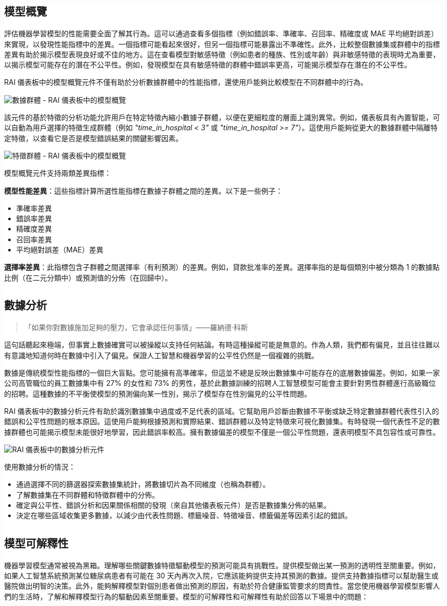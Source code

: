 ## 模型概覽

評估機器學習模型的性能需要全面了解其行為。這可以通過查看多個指標（例如錯誤率、準確率、召回率、精確度或 MAE 平均絕對誤差）來實現，以發現性能指標中的差異。一個指標可能看起來很好，但另一個指標可能暴露出不準確性。此外，比較整個數據集或群體中的指標差異有助於揭示模型表現良好或不佳的地方。這在查看模型對敏感特徵（例如患者的種族、性別或年齡）與非敏感特徵的表現時尤為重要，以揭示模型可能存在的潛在不公平性。例如，發現模型在具有敏感特徵的群體中錯誤率更高，可能揭示模型存在潛在的不公平性。

RAI 儀表板中的模型概覽元件不僅有助於分析數據群體中的性能指標，還使用戶能夠比較模型在不同群體中的行為。

![數據群體 - RAI 儀表板中的模型概覽](../../../../translated_images/model-overview-dataset-cohorts.dfa463fb527a35a0afc01b7b012fc87bf2cad756763f3652bbd810cac5d6cf33.mo.png)

該元件的基於特徵的分析功能允許用戶在特定特徵內縮小數據子群體，以便在更細粒度的層面上識別異常。例如，儀表板具有內置智能，可以自動為用戶選擇的特徵生成群體（例如 *"time_in_hospital < 3"* 或 *"time_in_hospital >= 7"*）。這使用戶能夠從更大的數據群體中隔離特定特徵，以查看它是否是模型錯誤結果的關鍵影響因素。

![特徵群體 - RAI 儀表板中的模型概覽](../../../../translated_images/model-overview-feature-cohorts.c5104d575ffd0c80b7ad8ede7703fab6166bfc6f9125dd395dcc4ace2f522f70.mo.png)

模型概覽元件支持兩類差異指標：

**模型性能差異**：這些指標計算所選性能指標在數據子群體之間的差異。以下是一些例子：

* 準確率差異
* 錯誤率差異
* 精確度差異
* 召回率差異
* 平均絕對誤差（MAE）差異

**選擇率差異**：此指標包含子群體之間選擇率（有利預測）的差異。例如，貸款批准率的差異。選擇率指的是每個類別中被分類為 1 的數據點比例（在二元分類中）或預測值的分佈（在回歸中）。

## 數據分析

> 「如果你對數據施加足夠的壓力，它會承認任何事情」——羅納德·科斯

這句話聽起來極端，但事實上數據確實可以被操縱以支持任何結論。有時這種操縱可能是無意的。作為人類，我們都有偏見，並且往往難以有意識地知道何時在數據中引入了偏見。保證人工智慧和機器學習的公平性仍然是一個複雜的挑戰。

數據是傳統模型性能指標的一個巨大盲點。您可能擁有高準確率，但這並不總是反映出數據集中可能存在的底層數據偏差。例如，如果一家公司高管職位的員工數據集中有 27% 的女性和 73% 的男性，基於此數據訓練的招聘人工智慧模型可能會主要針對男性群體進行高級職位的招聘。這種數據的不平衡使模型的預測偏向某一性別，揭示了模型存在性別偏見的公平性問題。

RAI 儀表板中的數據分析元件有助於識別數據集中過度或不足代表的區域。它幫助用戶診斷由數據不平衡或缺乏特定數據群體代表性引入的錯誤和公平性問題的根本原因。這使用戶能夠根據預測和實際結果、錯誤群體以及特定特徵來可視化數據集。有時發現一個代表性不足的數據群體也可能揭示模型未能很好地學習，因此錯誤率較高。擁有數據偏差的模型不僅是一個公平性問題，還表明模型不具包容性或可靠性。

![RAI 儀表板中的數據分析元件](../../../../translated_images/dataanalysis-cover.8d6d0683a70a5c1e274e5a94b27a71137e3d0a3b707761d7170eb340dd07f11d.mo.png)

使用數據分析的情況：

* 通過選擇不同的篩選器探索數據集統計，將數據切片為不同維度（也稱為群體）。
* 了解數據集在不同群體和特徵群體中的分佈。
* 確定與公平性、錯誤分析和因果關係相關的發現（來自其他儀表板元件）是否是數據集分佈的結果。
* 決定在哪些區域收集更多數據，以減少由代表性問題、標籤噪音、特徵噪音、標籤偏差等因素引起的錯誤。

## 模型可解釋性

機器學習模型通常被視為黑箱。理解哪些關鍵數據特徵驅動模型的預測可能具有挑戰性。提供模型做出某一預測的透明性至關重要。例如，如果人工智慧系統預測某位糖尿病患者有可能在 30 天內再次入院，它應該能夠提供支持其預測的數據。提供支持數據指標可以幫助醫生或醫院做出明智的決策。此外，能夠解釋模型對個別患者做出預測的原因，有助於符合健康監管要求的問責性。當您使用機器學習模型影響人們的生活時，了解和解釋模型行為的驅動因素至關重要。模型的可解釋性和可解釋性有助於回答以下場景中的問題：
